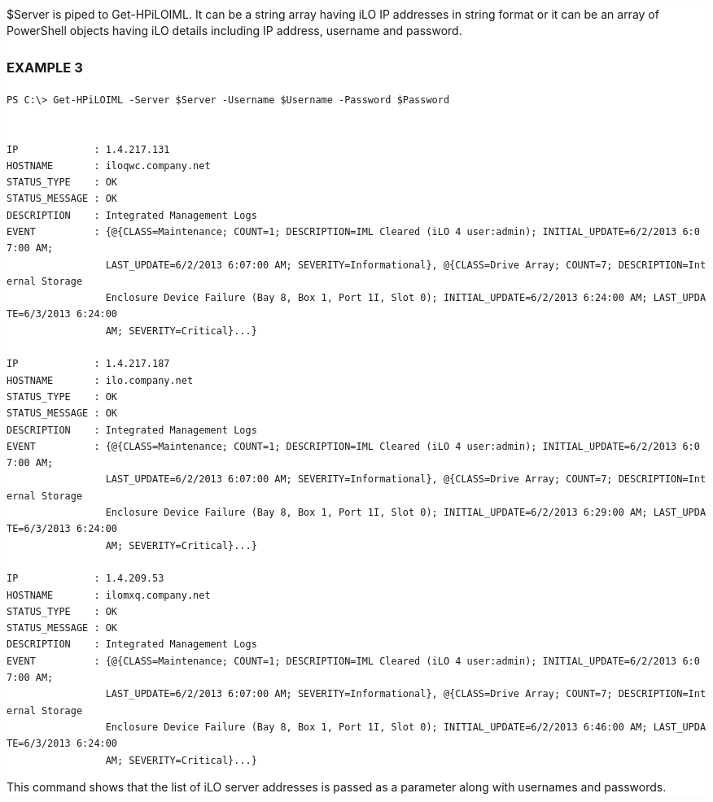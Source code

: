 $Server is piped to Get-HPiLOIML.
It can be a string array having iLO IP addresses in string format or it can be an array of PowerShell objects having iLO details including IP address, username and password.

### EXAMPLE 3
```
PS C:\> Get-HPiLOIML -Server $Server -Username $Username -Password $Password


IP             : 1.4.217.131
HOSTNAME       : iloqwc.company.net
STATUS_TYPE    : OK
STATUS_MESSAGE : OK
DESCRIPTION    : Integrated Management Logs
EVENT          : {@{CLASS=Maintenance; COUNT=1; DESCRIPTION=IML Cleared (iLO 4 user:admin); INITIAL_UPDATE=6/2/2013 6:07:00 AM; 
                 LAST_UPDATE=6/2/2013 6:07:00 AM; SEVERITY=Informational}, @{CLASS=Drive Array; COUNT=7; DESCRIPTION=Internal Storage 
                 Enclosure Device Failure (Bay 8, Box 1, Port 1I, Slot 0); INITIAL_UPDATE=6/2/2013 6:24:00 AM; LAST_UPDATE=6/3/2013 6:24:00 
                 AM; SEVERITY=Critical}...}

IP             : 1.4.217.187
HOSTNAME       : ilo.company.net
STATUS_TYPE    : OK
STATUS_MESSAGE : OK
DESCRIPTION    : Integrated Management Logs
EVENT          : {@{CLASS=Maintenance; COUNT=1; DESCRIPTION=IML Cleared (iLO 4 user:admin); INITIAL_UPDATE=6/2/2013 6:07:00 AM; 
                 LAST_UPDATE=6/2/2013 6:07:00 AM; SEVERITY=Informational}, @{CLASS=Drive Array; COUNT=7; DESCRIPTION=Internal Storage 
                 Enclosure Device Failure (Bay 8, Box 1, Port 1I, Slot 0); INITIAL_UPDATE=6/2/2013 6:29:00 AM; LAST_UPDATE=6/3/2013 6:24:00 
                 AM; SEVERITY=Critical}...}

IP             : 1.4.209.53
HOSTNAME       : ilomxq.company.net
STATUS_TYPE    : OK
STATUS_MESSAGE : OK
DESCRIPTION    : Integrated Management Logs
EVENT          : {@{CLASS=Maintenance; COUNT=1; DESCRIPTION=IML Cleared (iLO 4 user:admin); INITIAL_UPDATE=6/2/2013 6:07:00 AM; 
                 LAST_UPDATE=6/2/2013 6:07:00 AM; SEVERITY=Informational}, @{CLASS=Drive Array; COUNT=7; DESCRIPTION=Internal Storage 
                 Enclosure Device Failure (Bay 8, Box 1, Port 1I, Slot 0); INITIAL_UPDATE=6/2/2013 6:46:00 AM; LAST_UPDATE=6/3/2013 6:24:00 
                 AM; SEVERITY=Critical}...}
```

This command shows that the list of iLO server addresses is passed as a parameter along with usernames and passwords.
